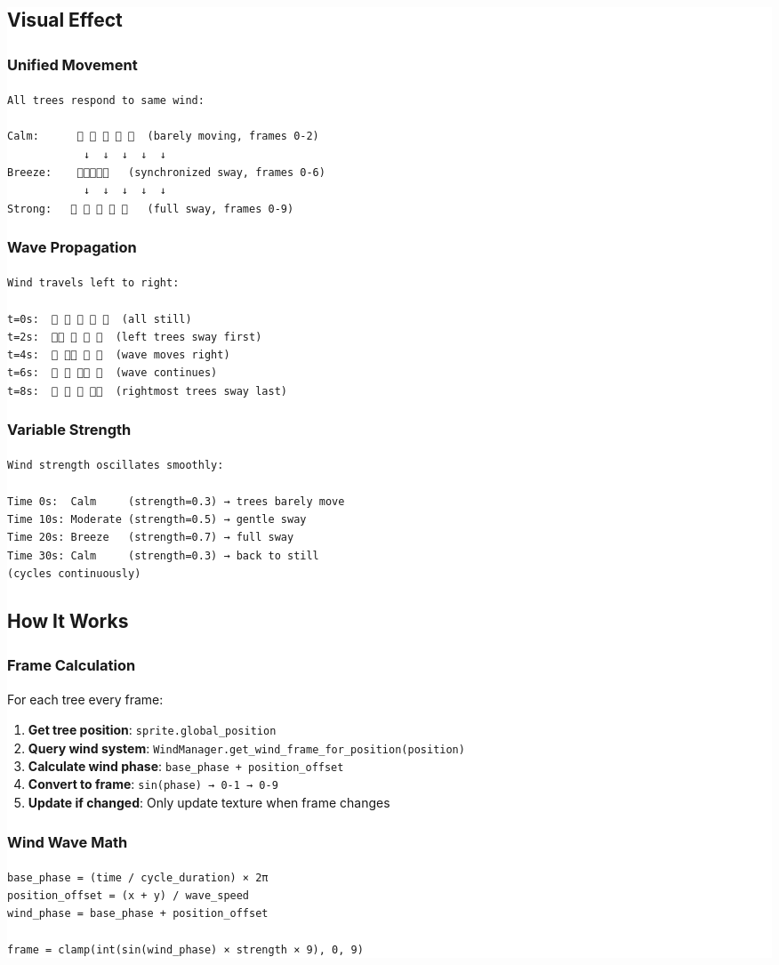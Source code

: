 ## Visual Effect

### Unified Movement
```
All trees respond to same wind:

Calm:      🌲 🌲 🌲 🌲 🌲  (barely moving, frames 0-2)
            ↓  ↓  ↓  ↓  ↓
Breeze:    🌲🌲🌲🌲🌲   (synchronized sway, frames 0-6)
            ↓  ↓  ↓  ↓  ↓
Strong:   🌲 🌲 🌲 🌲 🌲   (full sway, frames 0-9)
```

### Wave Propagation
```
Wind travels left to right:

t=0s:  🌲 🌲 🌲 🌲 🌲  (all still)
t=2s:  🌲🌲 🌲 🌲 🌲  (left trees sway first)
t=4s:  🌲 🌲🌲 🌲 🌲  (wave moves right)
t=6s:  🌲 🌲 🌲🌲 🌲  (wave continues)
t=8s:  🌲 🌲 🌲 🌲🌲  (rightmost trees sway last)
```

### Variable Strength
```
Wind strength oscillates smoothly:

Time 0s:  Calm     (strength=0.3) → trees barely move
Time 10s: Moderate (strength=0.5) → gentle sway
Time 20s: Breeze   (strength=0.7) → full sway
Time 30s: Calm     (strength=0.3) → back to still
(cycles continuously)
```

## How It Works

### Frame Calculation

For each tree every frame:
1. **Get tree position**: `sprite.global_position`
2. **Query wind system**: `WindManager.get_wind_frame_for_position(position)`
3. **Calculate wind phase**: `base_phase + position_offset`
4. **Convert to frame**: `sin(phase) → 0-1 → 0-9`
5. **Update if changed**: Only update texture when frame changes

### Wind Wave Math

```
base_phase = (time / cycle_duration) × 2π
position_offset = (x + y) / wave_speed
wind_phase = base_phase + position_offset

frame = clamp(int(sin(wind_phase) × strength × 9), 0, 9)
```
